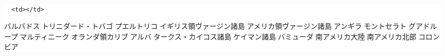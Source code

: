       <td></td>
   </tr>
   <tr>
      <td>バルバドス</td>
      <td></td>
   </tr>
   <tr>
      <td>トリニダード・トバゴ</td>
      <td></td>
   </tr>
   <tr>
      <td>プエルトリコ</td>
      <td></td>
   </tr>
   <tr>
      <td>イギリス領ヴァージン諸島</td>
      <td></td>
   </tr>
   <tr>
      <td>アメリカ領ヴァージン諸島</td>
      <td></td>
   </tr>
   <tr>
      <td>アンギラ</td>
      <td></td>
   </tr>
   <tr>
      <td>モントセラト</td>
      <td></td>
   </tr>
   <tr>
      <td>グアドループ</td>
      <td></td>
   </tr>
   <tr>
      <td>マルティニーク</td>
      <td></td>
   </tr>
   <tr>
      <td>オランダ領カリブ</td>
      <td></td>
   </tr>
   <tr>
      <td>アルバ</td>
      <td></td>
   </tr>
   <tr>
      <td>タークス・カイコス諸島</td>
      <td></td>
   </tr>
   <tr>
      <td>ケイマン諸島</td>
      <td></td>
   </tr>
   <tr>
      <td>バミューダ</td>
      <td></td>
   </tr>
   <tr>
      <td rowspan="13">南アメリカ大陸</td>
      <td  rowspan="5">南アメリカ北部</td>
      <td>コロンビア</td>
      <td></td>
   </tr>